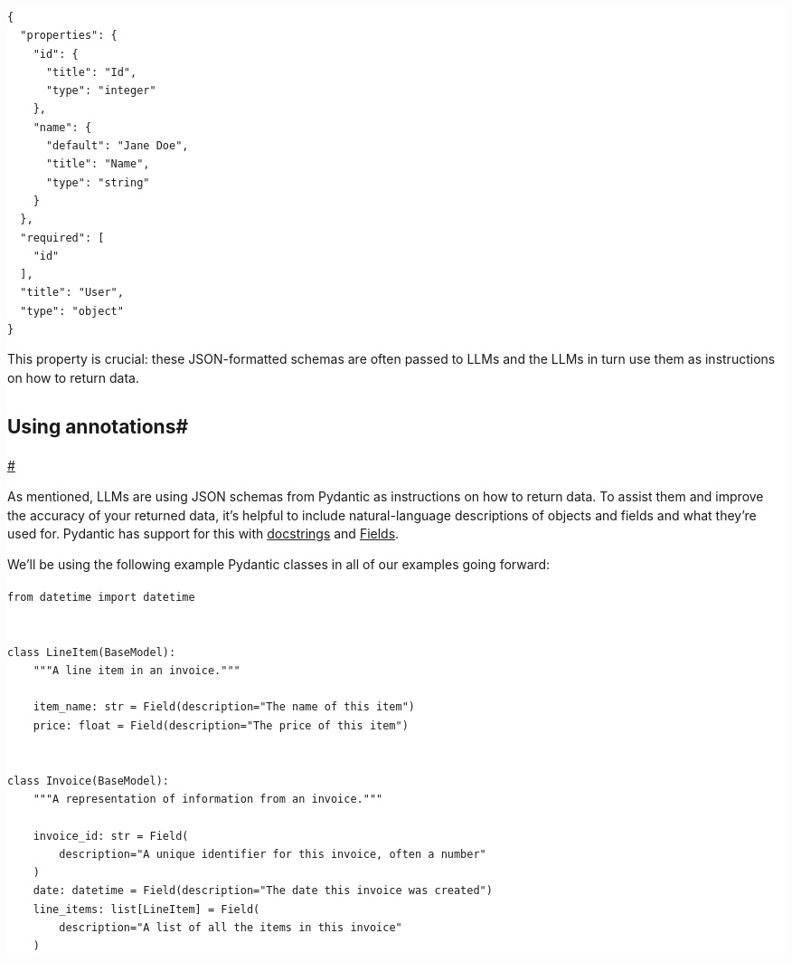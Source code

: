 ```
{
  "properties": {
    "id": {
      "title": "Id",
      "type": "integer"
    },
    "name": {
      "default": "Jane Doe",
      "title": "Name",
      "type": "string"
    }
  },
  "required": [
    "id"
  ],
  "title": "User",
  "type": "object"
}
```

This property is crucial: these JSON-formatted schemas are often passed to LLMs and the LLMs in turn use them as instructions on how to return data.

## Using annotations#

[#](https://docs.llamaindex.ai/en/stable/understanding/extraction/#using-annotations)

As mentioned, LLMs are using JSON schemas from Pydantic as instructions on how to return data. To assist them and improve the accuracy of your returned data, it’s helpful to include natural-language descriptions of objects and fields and what they’re used for. Pydantic has support for this with [docstrings](https://www.geeksforgeeks.org/python-docstrings/) and [Fields](https://docs.pydantic.dev/latest/concepts/fields/).

We’ll be using the following example Pydantic classes in all of our examples going forward:

```
from datetime import datetime


class LineItem(BaseModel):
    """A line item in an invoice."""

    item_name: str = Field(description="The name of this item")
    price: float = Field(description="The price of this item")


class Invoice(BaseModel):
    """A representation of information from an invoice."""

    invoice_id: str = Field(
        description="A unique identifier for this invoice, often a number"
    )
    date: datetime = Field(description="The date this invoice was created")
    line_items: list[LineItem] = Field(
        description="A list of all the items in this invoice"
    )
```

